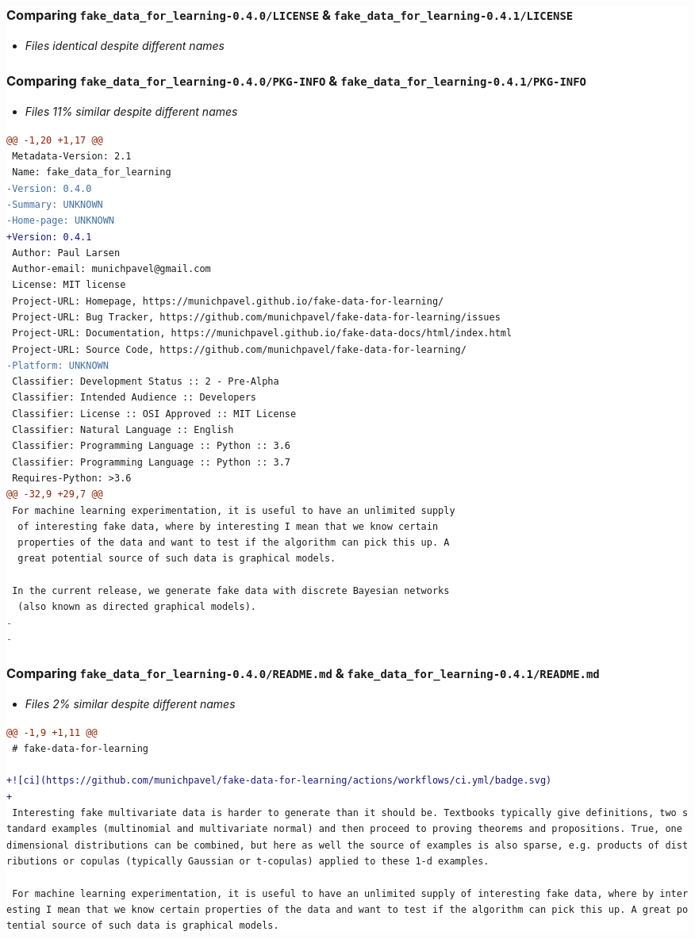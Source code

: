 ### Comparing `fake_data_for_learning-0.4.0/LICENSE` & `fake_data_for_learning-0.4.1/LICENSE`

 * *Files identical despite different names*

### Comparing `fake_data_for_learning-0.4.0/PKG-INFO` & `fake_data_for_learning-0.4.1/PKG-INFO`

 * *Files 11% similar despite different names*

```diff
@@ -1,20 +1,17 @@
 Metadata-Version: 2.1
 Name: fake_data_for_learning
-Version: 0.4.0
-Summary: UNKNOWN
-Home-page: UNKNOWN
+Version: 0.4.1
 Author: Paul Larsen
 Author-email: munichpavel@gmail.com
 License: MIT license
 Project-URL: Homepage, https://munichpavel.github.io/fake-data-for-learning/
 Project-URL: Bug Tracker, https://github.com/munichpavel/fake-data-for-learning/issues
 Project-URL: Documentation, https://munichpavel.github.io/fake-data-docs/html/index.html
 Project-URL: Source Code, https://github.com/munichpavel/fake-data-for-learning/
-Platform: UNKNOWN
 Classifier: Development Status :: 2 - Pre-Alpha
 Classifier: Intended Audience :: Developers
 Classifier: License :: OSI Approved :: MIT License
 Classifier: Natural Language :: English
 Classifier: Programming Language :: Python :: 3.6
 Classifier: Programming Language :: Python :: 3.7
 Requires-Python: >3.6
@@ -32,9 +29,7 @@
 For machine learning experimentation, it is useful to have an unlimited supply
  of interesting fake data, where by interesting I mean that we know certain
  properties of the data and want to test if the algorithm can pick this up. A
  great potential source of such data is graphical models.
 
 In the current release, we generate fake data with discrete Bayesian networks
  (also known as directed graphical models).
-
-
```

### Comparing `fake_data_for_learning-0.4.0/README.md` & `fake_data_for_learning-0.4.1/README.md`

 * *Files 2% similar despite different names*

```diff
@@ -1,9 +1,11 @@
 # fake-data-for-learning
 
+![ci](https://github.com/munichpavel/fake-data-for-learning/actions/workflows/ci.yml/badge.svg)
+
 Interesting fake multivariate data is harder to generate than it should be. Textbooks typically give definitions, two standard examples (multinomial and multivariate normal) and then proceed to proving theorems and propositions. True, one dimensional distributions can be combined, but here as well the source of examples is also sparse, e.g. products of distributions or copulas (typically Gaussian or t-copulas) applied to these 1-d examples.
 
 For machine learning experimentation, it is useful to have an unlimited supply of interesting fake data, where by interesting I mean that we know certain properties of the data and want to test if the algorithm can pick this up. A great potential source of such data is graphical models.
```